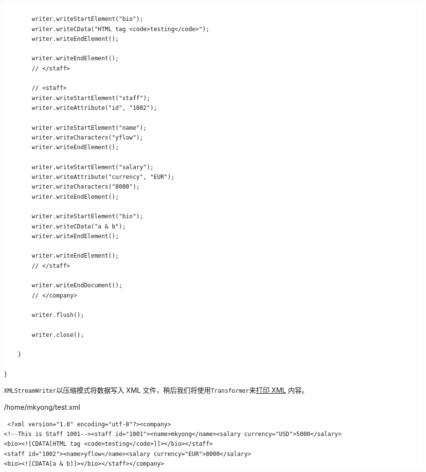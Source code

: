 ```

        writer.writeStartElement("bio");
        writer.writeCData("HTML tag <code>testing</code>");
        writer.writeEndElement();

        writer.writeEndElement();
        // </staff>

        // <staff>
        writer.writeStartElement("staff");
        writer.writeAttribute("id", "1002");

        writer.writeStartElement("name");
        writer.writeCharacters("yflow");
        writer.writeEndElement();

        writer.writeStartElement("salary");
        writer.writeAttribute("currency", "EUR");
        writer.writeCharacters("8000");
        writer.writeEndElement();

        writer.writeStartElement("bio");
        writer.writeCData("a & b");
        writer.writeEndElement();

        writer.writeEndElement();
        // </staff>

        writer.writeEndDocument();
        // </company>

        writer.flush();

        writer.close();

    }

} 
```

`XMLStreamWriter`以压缩模式将数据写入 XML 文件，稍后我们将使用`Transformer`来[打印 XML](#write-and-pretty-print-xml-content-transformer) 内容。

/home/mkyong/test.xml

```
 <?xml version="1.0" encoding="utf-8"?><company>
<!--This is Staff 1001--><staff id="1001"><name>mkyong</name><salary currency="USD">5000</salary>
<bio><![CDATA[HTML tag <code>testing</code>]]></bio></staff>
<staff id="1002"><name>yflow</name><salary currency="EUR">8000</salary>
<bio><![CDATA[a & b]]></bio></staff></company> 
```

